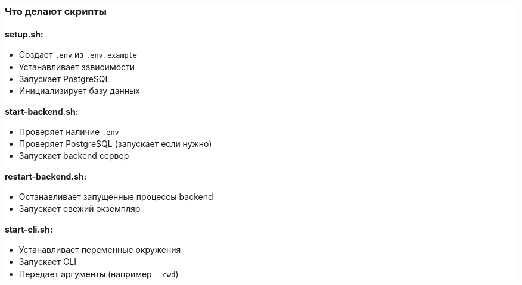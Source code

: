 ### Что делают скрипты

**setup.sh:**
- Создает `.env` из `.env.example`
- Устанавливает зависимости
- Запускает PostgreSQL
- Инициализирует базу данных

**start-backend.sh:**
- Проверяет наличие `.env`
- Проверяет PostgreSQL (запускает если нужно)
- Запускает backend сервер

**restart-backend.sh:**
- Останавливает запущенные процессы backend
- Запускает свежий экземпляр

**start-cli.sh:**
- Устанавливает переменные окружения
- Запускает CLI
- Передает аргументы (например `--cwd`)
